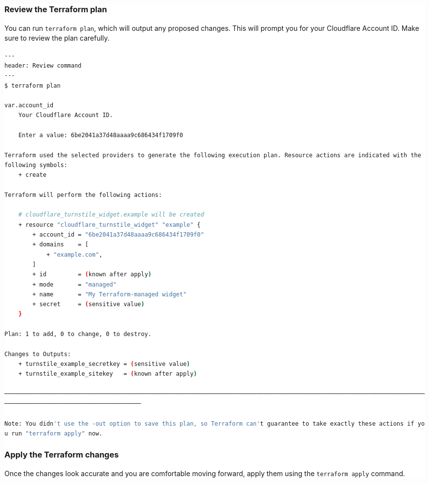 ### Review the Terraform plan

You can run `terraform plan`, which will output any proposed changes. This will prompt you for your Cloudflare Account ID. Make sure to review the plan carefully.

```sh
---
header: Review command
---
$ terraform plan

var.account_id
    Your Cloudflare Account ID.

    Enter a value: 6be2041a37d48aaaa9c686434f1709f0

Terraform used the selected providers to generate the following execution plan. Resource actions are indicated with the following symbols:
    + create

Terraform will perform the following actions:

    # cloudflare_turnstile_widget.example will be created
    + resource "cloudflare_turnstile_widget" "example" {
        + account_id = "6be2041a37d48aaaa9c686434f1709f0"
        + domains    = [
            + "example.com",
        ]
        + id         = (known after apply)
        + mode       = "managed"
        + name       = "My Terraform-managed widget"
        + secret     = (sensitive value)
    }

Plan: 1 to add, 0 to change, 0 to destroy.

Changes to Outputs:
    + turnstile_example_secretkey = (sensitive value)
    + turnstile_example_sitekey   = (known after apply)

───────────────────────────────────────────────────────────────────────────────────────────────────────────────────────────────────────────────────────────────

Note: You didn't use the -out option to save this plan, so Terraform can't guarantee to take exactly these actions if you run "terraform apply" now.
```

### Apply the Terraform changes

Once the changes look accurate and you are comfortable moving forward, apply them using the `terraform apply` command.
